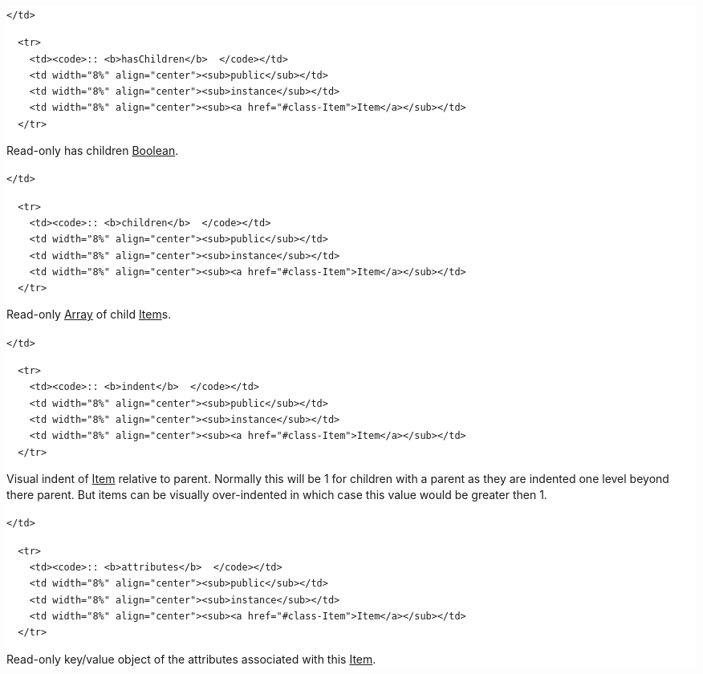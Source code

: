     </td>
  </tr>
  
      <tr>
        <td><code>:: <b>hasChildren</b>  </code></td>
        <td width="8%" align="center"><sub>public</sub></td>
        <td width="8%" align="center"><sub>instance</sub></td>
        <td width="8%" align="center"><sub><a href="#class-Item">Item</a></sub></td>
      </tr>
  <tr>
    <td colspan="4">
      <p>Read-only has children <a href="https://developer.mozilla.org/en-US/docs/Web/JavaScript/Reference/Global_Objects/Boolean">Boolean</a>. </p>
  
    </td>
  </tr>
  
      <tr>
        <td><code>:: <b>children</b>  </code></td>
        <td width="8%" align="center"><sub>public</sub></td>
        <td width="8%" align="center"><sub>instance</sub></td>
        <td width="8%" align="center"><sub><a href="#class-Item">Item</a></sub></td>
      </tr>
  <tr>
    <td colspan="4">
      <p>Read-only <a href="https://developer.mozilla.org/en-US/docs/Web/JavaScript/Reference/Global_Objects/Array">Array</a> of child <a href="https://github.com/jesse/birch-outline/blob/v0.1.0/src/item.coffee#L57">Item</a>s. </p>
  
    </td>
  </tr>
  
      <tr>
        <td><code>:: <b>indent</b>  </code></td>
        <td width="8%" align="center"><sub>public</sub></td>
        <td width="8%" align="center"><sub>instance</sub></td>
        <td width="8%" align="center"><sub><a href="#class-Item">Item</a></sub></td>
      </tr>
  <tr>
    <td colspan="4">
      <p>Visual indent of <a href="https://github.com/jesse/birch-outline/blob/v0.1.0/src/item.coffee#L57">Item</a> relative to parent. Normally this will be
  1 for children with a parent as they are indented one level beyond there
  parent. But items can be visually over-indented in which case this value
  would be greater then 1. </p>
  
    </td>
  </tr>
  
      <tr>
        <td><code>:: <b>attributes</b>  </code></td>
        <td width="8%" align="center"><sub>public</sub></td>
        <td width="8%" align="center"><sub>instance</sub></td>
        <td width="8%" align="center"><sub><a href="#class-Item">Item</a></sub></td>
      </tr>
  <tr>
    <td colspan="4">
      <p>Read-only key/value object of the attributes associated with this
  <a href="https://github.com/jesse/birch-outline/blob/v0.1.0/src/item.coffee#L57">Item</a>. </p>
  